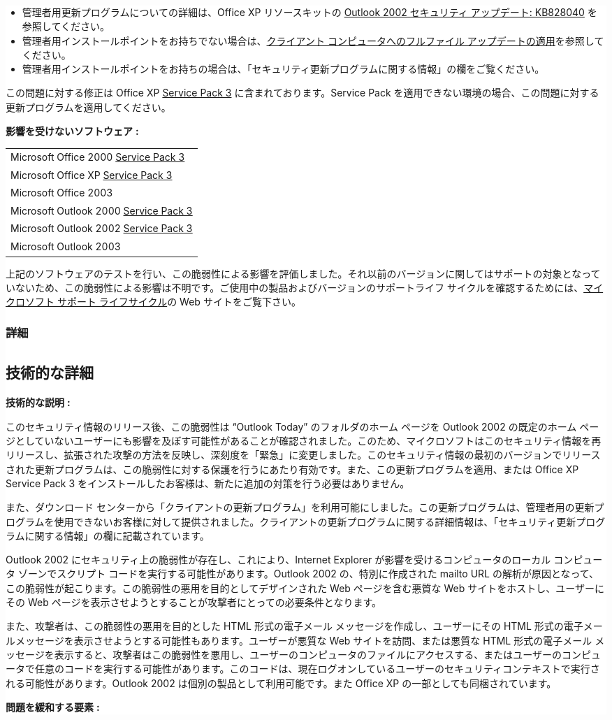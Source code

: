-   管理者用更新プログラムについての詳細は、Office XP リソースキットの [Outlook 2002 セキュリティ アップデート: KB828040](http://www.microsoft.com/japan/office/ork/journ/olk1007a.asp) を参照してください。
-   管理者用インストールポイントをお持ちでない場合は、[クライアント コンピュータへのフルファイル アップデートの適用](http://www.microsoft.com/japan/office/ork/journ/fullfile.asp)を参照してください。
-   管理者用インストールポイントをお持ちの場合は、「セキュリティ更新プログラムに関する情報」の欄をご覧ください。

この問題に対する修正は Office XP [Service Pack 3](http://www.microsoft.com/downloads/details.aspx?familyid=85af7bfd-6f69-4289-8bd1-eb966bcdfb5e&displaylang=ja) に含まれております。Service Pack を適用できない環境の場合、この問題に対する更新プログラムを適用してください。

**影響を受けないソフトウェア** **:**

|                                                                                                                                                       |
|-------------------------------------------------------------------------------------------------------------------------------------------------------|
| Microsoft Office 2000 [Service Pack 3](http://www.microsoft.com/downloads/details.aspx?displaylang=ja&familyid=5c011c70-47d0-4306-9fa4-8e92d36332fe)  |
| Microsoft Office XP [Service Pack 3](http://www.microsoft.com/downloads/details.aspx?familyid=85af7bfd-6f69-4289-8bd1-eb966bcdfb5e&displaylang=ja)    |
| Microsoft Office 2003                                                                                                                                 |
| Microsoft Outlook 2000 [Service Pack 3](http://www.microsoft.com/downloads/details.aspx?displaylang=ja&familyid=5c011c70-47d0-4306-9fa4-8e92d36332fe) |
| Microsoft Outlook 2002 [Service Pack 3](http://www.microsoft.com/downloads/details.aspx?familyid=85af7bfd-6f69-4289-8bd1-eb966bcdfb5e&displaylang=ja) |
| Microsoft Outlook 2003                                                                                                                                |

上記のソフトウェアのテストを行い、この脆弱性による影響を評価しました。それ以前のバージョンに関してはサポートの対象となっていないため、この脆弱性による影響は不明です。ご使用中の製品およびバージョンのサポートライフ サイクルを確認するためには、[マイクロソフト サポート ライフサイクル](http://support.microsoft.com/lifecycle/)の Web サイトをご覧下さい。

### 詳細

技術的な詳細
------------

<span></span>
**技術的な説明** **:**

このセキュリティ情報のリリース後、この脆弱性は “Outlook Today” のフォルダのホーム ページを Outlook 2002 の既定のホーム ページとしていないユーザーにも影響を及ぼす可能性があることが確認されました。このため、マイクロソフトはこのセキュリティ情報を再リリースし、拡張された攻撃の方法を反映し、深刻度を「緊急」に変更しました。このセキュリティ情報の最初のバージョンでリリースされた更新プログラムは、この脆弱性に対する保護を行うにあたり有効です。また、この更新プログラムを適用、または Office XP Service Pack 3 をインストールしたお客様は、新たに追加の対策を行う必要はありません。

また、ダウンロード センターから「クライアントの更新プログラム」を利用可能にしました。この更新プログラムは、管理者用の更新プログラムを使用できないお客様に対して提供されました。クライアントの更新プログラムに関する詳細情報は、「セキュリティ更新プログラムに関する情報」の欄に記載されています。

Outlook 2002 にセキュリティ上の脆弱性が存在し、これにより、Internet Explorer が影響を受けるコンピュータのローカル コンピュータ ゾーンでスクリプト コードを実行する可能性があります。Outlook 2002 の、特別に作成された mailto URL の解析が原因となって、この脆弱性が起こります。この脆弱性の悪用を目的としてデザインされた Web ページを含む悪質な Web サイトをホストし、ユーザーにその Web ページを表示させようとすることが攻撃者にとっての必要条件となります。

また、攻撃者は、この脆弱性の悪用を目的とした HTML 形式の電子メール メッセージを作成し、ユーザーにその HTML 形式の電子メールメッセージを表示させようとする可能性もあります。ユーザーが悪質な Web サイトを訪問、または悪質な HTML 形式の電子メール メッセージを表示すると、攻撃者はこの脆弱性を悪用し、ユーザーのコンピュータのファイルにアクセスする、またはユーザーのコンピュータで任意のコードを実行する可能性があります。このコードは、現在ログオンしているユーザーのセキュリティコンテキストで実行される可能性があります。Outlook 2002 は個別の製品として利用可能です。また Office XP の一部としても同梱されています。

**問題を緩和する要素** **:**
